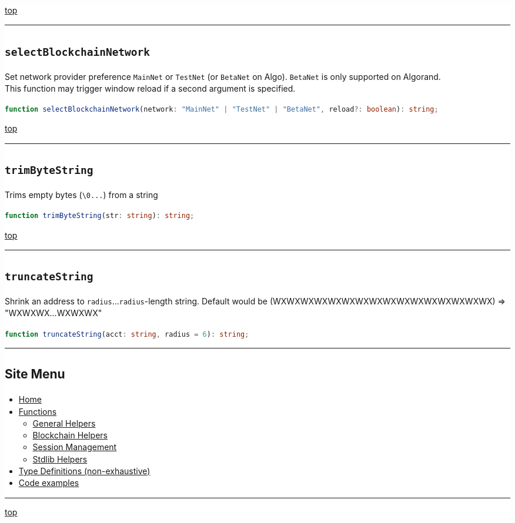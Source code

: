 [top](#utility-functions)

---

## `selectBlockchainNetwork`
Set network provider preference `MainNet` or `TestNet` (or `BetaNet` on Algo). `BetaNet` is only supported on Algorand.\
This function may trigger window reload if a second argument is specified.
```typescript
function selectBlockchainNetwork(network: "MainNet" | "TestNet" | "BetaNet", reload?: boolean): string;
```

[top](#utility-functions)

---

## `trimByteString`
Trims empty bytes (`\0...`) from a string 
```typescript
function trimByteString(str: string): string;
```

[top](#utility-functions)

---

## `truncateString`
Shrink an address to `radius`...`radius`-length string. Default would be
(WXWXWXWXWXWXWXWXWXWXWXWXWXWXWXWX) => "WXWXWX...WXWXWX" 
```typescript
function truncateString(acct: string, radius = 6): string;
```


---

## Site Menu
* [Home](/index.md)
* [Functions](/methods.md)
  * [General Helpers](./utility_functions.md)
  * [Blockchain Helpers](./blockchain_functions.md)
  * [Session Management](./stdlib_functions.md#session-management)
  * [Stdlib Helpers](./stdlib_functions.md)
* [Type Definitions (non-exhaustive)](/types.md)
* [Code examples](/examples.md)

---

[top](#utility-functions)
